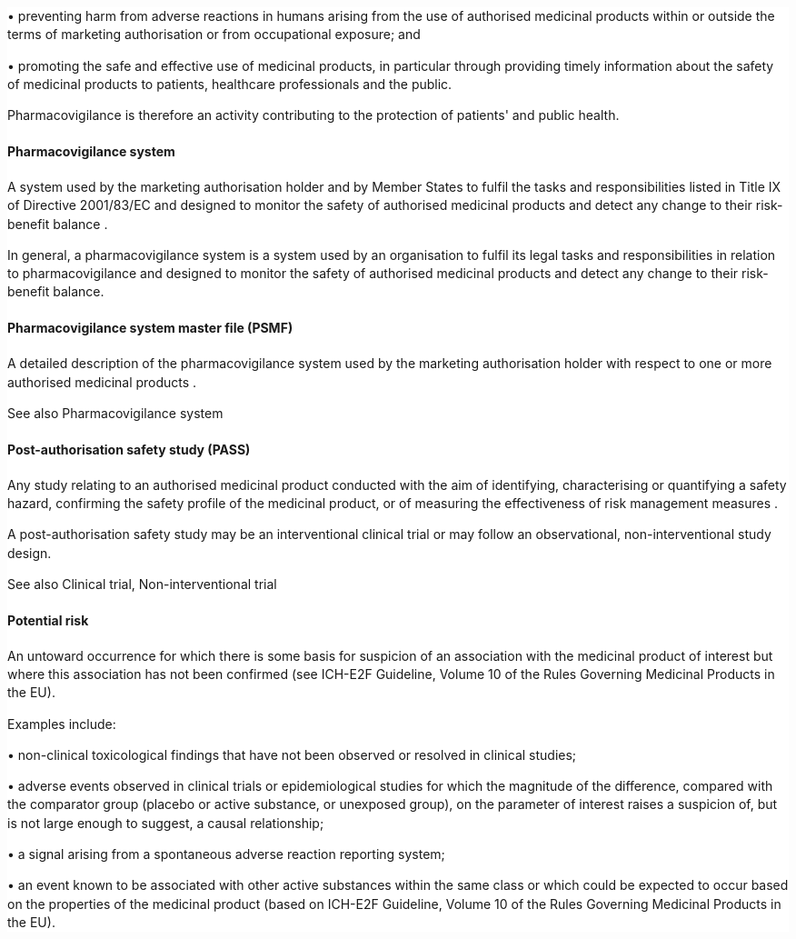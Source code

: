 • preventing harm from adverse reactions in humans arising from the use of authorised medicinal products within or outside the terms of marketing authorisation or from occupational exposure; and

• promoting the safe and effective use of medicinal products, in particular through providing timely information about the safety of medicinal products to patients, healthcare professionals and the public.

Pharmacovigilance is therefore an activity contributing to the protection of patients' and public health.

#### Pharmacovigilance system

A system used by the marketing authorisation holder and by Member States to fulfil the tasks and responsibilities listed in Title IX of Directive 2001/83/EC and designed to monitor the safety of authorised medicinal products and detect any change to their risk-benefit balance .

In general, a pharmacovigilance system is a system used by an organisation to fulfil its legal tasks and responsibilities in relation to pharmacovigilance and designed to monitor the safety of authorised medicinal products and detect any change to their risk-benefit balance.

#### Pharmacovigilance system master file (PSMF)

A detailed description of the pharmacovigilance system used by the marketing authorisation holder with respect to one or more authorised medicinal products .

See also Pharmacovigilance system

#### Post-authorisation safety study (PASS)

Any study relating to an authorised medicinal product conducted with the aim of identifying, characterising or quantifying a safety hazard, confirming the safety profile of the medicinal product, or of measuring the effectiveness of risk management measures .

A post-authorisation safety study may be an interventional clinical trial or may follow an observational, non-interventional study design.

See also Clinical trial, Non-interventional trial

#### Potential risk

An untoward occurrence for which there is some basis for suspicion of an association with the medicinal product of interest but where this association has not been confirmed (see ICH-E2F Guideline, Volume 10 of the Rules Governing Medicinal Products in the EU).

Examples include:

• non-clinical toxicological findings that have not been observed or resolved in clinical studies;

• adverse events observed in clinical trials or epidemiological studies for which the magnitude of the difference, compared with the comparator group (placebo or active substance, or unexposed group), on the parameter of interest raises a suspicion of, but is not large enough to suggest, a causal relationship;

• a signal arising from a spontaneous adverse reaction reporting system;

• an event known to be associated with other active substances within the same class or which could be expected to occur based on the properties of the medicinal product (based on ICH-E2F Guideline, Volume 10 of the Rules Governing Medicinal Products in the EU).
